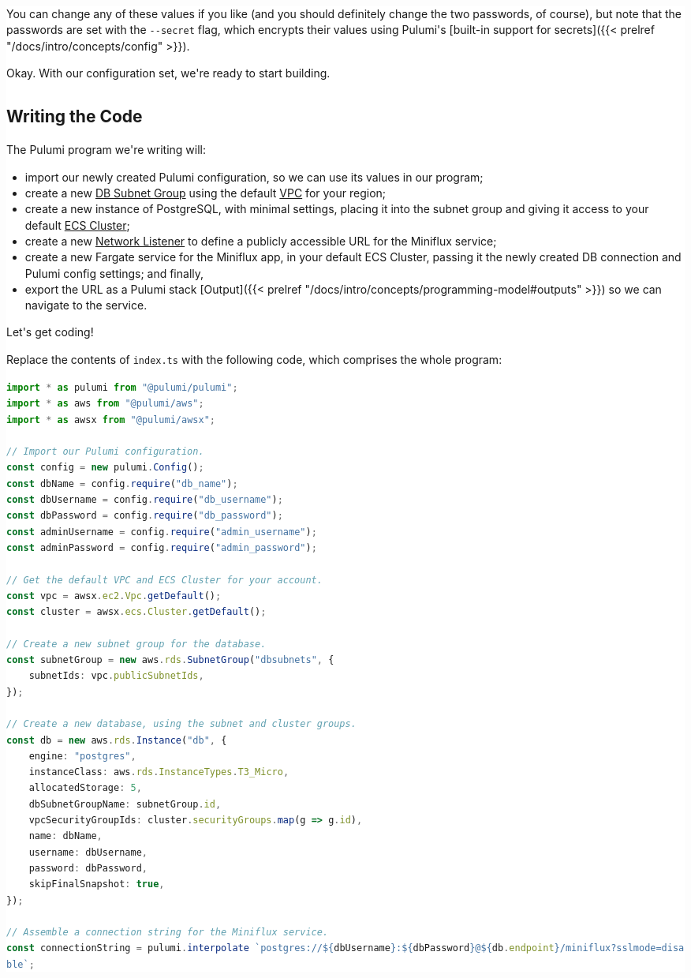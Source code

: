 You can change any of these values if you like (and you should definitely change the two passwords, of course), but note that the passwords are set with the `--secret` flag, which encrypts their values using Pulumi's [built-in support for secrets]({{< prelref "/docs/intro/concepts/config" >}}).

Okay. With our configuration set, we're ready to start building.

## Writing the Code

The Pulumi program we're writing will:

* import our newly created Pulumi configuration, so we can use its values in our program;
* create a new [DB Subnet Group](https://docs.aws.amazon.com/AmazonRDS/latest/UserGuide/USER_VPC.WorkingWithRDSInstanceinaVPC.html) using the default [VPC](https://docs.aws.amazon.com/vpc/index.html) for your region;
* create a new instance of PostgreSQL, with minimal settings, placing it into the subnet group and giving it access to your default [ECS Cluster](https://docs.aws.amazon.com/AmazonECS/latest/developerguide/ECS_clusters.html);
* create a new [Network Listener](https://docs.aws.amazon.com/elasticloadbalancing/latest/network/load-balancer-listeners.html) to define a publicly accessible URL for the Miniflux service;
* create a new Fargate service for the Miniflux app, in your default ECS Cluster, passing it the newly created DB connection and Pulumi config settings; and finally,
* export the URL as a Pulumi stack [Output]({{< prelref "/docs/intro/concepts/programming-model#outputs" >}}) so we can navigate to the service.

Let's get coding!

Replace the contents of `index.ts` with the following code, which comprises the whole program:

```typescript
import * as pulumi from "@pulumi/pulumi";
import * as aws from "@pulumi/aws";
import * as awsx from "@pulumi/awsx";

// Import our Pulumi configuration.
const config = new pulumi.Config();
const dbName = config.require("db_name");
const dbUsername = config.require("db_username");
const dbPassword = config.require("db_password");
const adminUsername = config.require("admin_username");
const adminPassword = config.require("admin_password");

// Get the default VPC and ECS Cluster for your account.
const vpc = awsx.ec2.Vpc.getDefault();
const cluster = awsx.ecs.Cluster.getDefault();

// Create a new subnet group for the database.
const subnetGroup = new aws.rds.SubnetGroup("dbsubnets", {
    subnetIds: vpc.publicSubnetIds,
});

// Create a new database, using the subnet and cluster groups.
const db = new aws.rds.Instance("db", {
    engine: "postgres",
    instanceClass: aws.rds.InstanceTypes.T3_Micro,
    allocatedStorage: 5,
    dbSubnetGroupName: subnetGroup.id,
    vpcSecurityGroupIds: cluster.securityGroups.map(g => g.id),
    name: dbName,
    username: dbUsername,
    password: dbPassword,
    skipFinalSnapshot: true,
});

// Assemble a connection string for the Miniflux service.
const connectionString = pulumi.interpolate `postgres://${dbUsername}:${dbPassword}@${db.endpoint}/miniflux?sslmode=disable`;
```